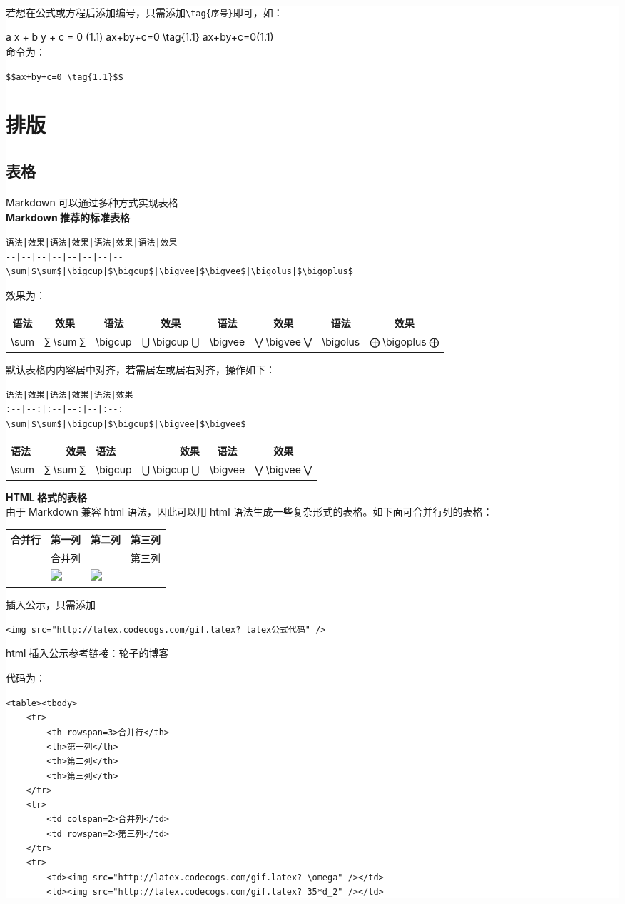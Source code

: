 若想在公式或方程后添加编号，只需添加`\tag{序号}`即可，如：

a x + b y + c = 0 (1.1) ax+by+c=0 \tag{1.1} ax+by+c=0(1.1)  
命令为：

```
$$ax+by+c=0 \tag{1.1}$$
```

排版
==

表格
--

Markdown 可以通过多种方式实现表格  
**Markdown 推荐的标准表格**

```
语法|效果|语法|效果|语法|效果|语法|效果
--|--|--|--|--|--|--|--
\sum|$\sum$|\bigcup|$\bigcup$|\bigvee|$\bigvee$|\bigolus|$\bigoplus$
```

效果为：

<table><thead><tr><th>语法</th><th>效果</th><th>语法</th><th>效果</th><th>语法</th><th>效果</th><th>语法</th><th>效果</th></tr></thead><tbody><tr><td>\sum</td><td>∑ \sum ∑</td><td>\bigcup</td><td>⋃ \bigcup ⋃</td><td>\bigvee</td><td>⋁ \bigvee ⋁</td><td>\bigolus</td><td>⨁ \bigoplus ⨁</td></tr></tbody></table>

默认表格内内容居中对齐，若需居左或居右对齐，操作如下：

```
语法|效果|语法|效果|语法|效果
:--|--:|:--|--:|--|:--:
\sum|$\sum$|\bigcup|$\bigcup$|\bigvee|$\bigvee$
```

<table><thead><tr><th align="left">语法</th><th align="right">效果</th><th align="left">语法</th><th align="right">效果</th><th>语法</th><th align="center">效果</th></tr></thead><tbody><tr><td align="left">\sum</td><td align="right">∑ \sum ∑</td><td align="left">\bigcup</td><td align="right">⋃ \bigcup ⋃</td><td>\bigvee</td><td align="center">⋁ \bigvee ⋁</td></tr></tbody></table>

**HTML 格式的表格**  
由于 Markdown 兼容 html 语法，因此可以用 html 语法生成一些复杂形式的表格。如下面可合并行列的表格：

<table><tbody><tr><th rowspan="3">合并行</th><th>第一列</th><th>第二列</th><th>第三列</th></tr><tr><td colspan="2">合并列</td><td rowspan="2">第三列</td></tr><tr><td><img class="" src="http://latex.codecogs.com/gif.latex?%20\omega"></td><td><img class="" src="http://latex.codecogs.com/gif.latex?%2035*d_2"></td></tr></tbody></table>

插入公示，只需添加

```
<img src="http://latex.codecogs.com/gif.latex? latex公式代码" />
```

html 插入公示参考链接：[轮子的博客](http://www.cnblogs.com/haore147/p/3629895.html)

代码为：

```
<table><tbody>
    <tr>
        <th rowspan=3>合并行</th>
        <th>第一列</th>
        <th>第二列</th>
        <th>第三列</th>
    </tr>
    <tr>
        <td colspan=2>合并列</td>
        <td rowspan=2>第三列</td>
    </tr>
    <tr>
        <td><img src="http://latex.codecogs.com/gif.latex? \omega" /></td>
        <td><img src="http://latex.codecogs.com/gif.latex? 35*d_2" /></td>
```